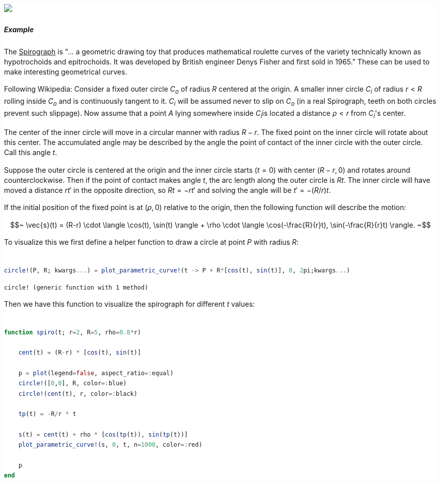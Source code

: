 
![](/var/folders/k0/94d1r7xd2xlcw_jkgqq4h57w0000gr/T/vector_valued_functions_15_1.png)





##### Example

The [Spirograph](https://en.wikipedia.org/wiki/Spirograph) is "... a geometric drawing toy that produces mathematical roulette curves of the variety technically known as hypotrochoids and epitrochoids. It was developed by British engineer Denys Fisher and first sold in 1965." These can be used to make interesting geometrical curves.

Following Wikipedia: Consider a fixed outer circle $C_o$ of radius $R$ centered at the origin. A smaller inner circle  $C_i$ of radius $r < R$ rolling inside $C_o$ and is continuously tangent to it. $C_i$ will be assumed never to slip on $C_o$ (in a real Spirograph, teeth on both circles prevent such slippage). Now assume that a point $A$ lying somewhere inside $C_{i}$is located a distance $\rho < r$ from $C_i$'s center.

The center of the inner circle will move in a circular manner with radius $R-r$. The fixed point on the inner circle will rotate about this center. The accumulated angle may be described by the angle the point of contact of the inner circle with the outer circle. Call this angle $t$.

Suppose the outer circle is centered at the origin and the inner circle starts ($t=0$) with center $(R-r, 0)$ and rotates around counterclockwise. Then if the point of contact makes angle $t$, the arc length along the outer circle is $Rt$. The inner circle will have moved a distance $r t'$ in the opposite direction, so $Rt =-r t'$ and solving the angle will be $t' = -(R/r)t$.

If the initial position of the fixed point is at $(\rho, 0)$ relative to the origin, then the following function will describe the motion:

$$~
\vec{s}(t) = (R-r) \cdot \langle \cos(t), \sin(t) \rangle +
\rho \cdot \langle \cos(-\frac{R}{r}t), \sin(-\frac{R}{r}t) \rangle.
~$$



To visualize this we first define a helper function to draw a circle at point $P$ with radius $R$:

````julia

circle!(P, R; kwargs...) = plot_parametric_curve!(t -> P + R*[cos(t), sin(t)], 0, 2pi;kwargs...)
````


````
circle! (generic function with 1 method)
````





Then we have this function to visualize the spirograph for different $t$ values:

````julia

function spiro(t; r=2, R=5, rho=0.8*r)

    cent(t) = (R-r) * [cos(t), sin(t)]

    p = plot(legend=false, aspect_ratio=:equal)
    circle!([0,0], R, color=:blue)
    circle!(cent(t), r, color=:black)

    tp(t) = -R/r * t

    s(t) = cent(t) + rho * [cos(tp(t)), sin(tp(t))]
    plot_parametric_curve!(s, 0, t, n=1000, color=:red)

    p
end
````
